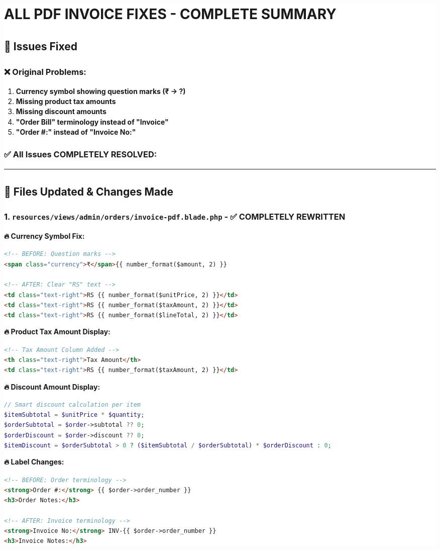 # ALL PDF INVOICE FIXES - COMPLETE SUMMARY

## 🎯 **Issues Fixed**

### ❌ **Original Problems:**
1. **Currency symbol showing question marks (₹ → ?)**
2. **Missing product tax amounts**
3. **Missing discount amounts**
4. **"Order Bill" terminology instead of "Invoice"**
5. **"Order #:" instead of "Invoice No:"**

### ✅ **All Issues COMPLETELY RESOLVED:**

---

## 🔧 **Files Updated & Changes Made**

### 1. **`resources/views/admin/orders/invoice-pdf.blade.php`** - ✅ **COMPLETELY REWRITTEN**

**🔥 Currency Symbol Fix:**
```html
<!-- BEFORE: Question marks -->
<span class="currency">₹</span>{{ number_format($amount, 2) }}

<!-- AFTER: Clear "RS" text -->
<td class="text-right">RS {{ number_format($unitPrice, 2) }}</td>
<td class="text-right">RS {{ number_format($taxAmount, 2) }}</td>
<td class="text-right">RS {{ number_format($lineTotal, 2) }}</td>
```

**🔥 Product Tax Amount Display:**
```html
<!-- Tax Amount Column Added -->
<th class="text-right">Tax Amount</th>
<td class="text-right">RS {{ number_format($taxAmount, 2) }}</td>
```

**🔥 Discount Amount Display:**
```php
// Smart discount calculation per item
$itemSubtotal = $unitPrice * $quantity;
$orderSubtotal = $order->subtotal ?? 0;
$orderDiscount = $order->discount ?? 0;
$itemDiscount = $orderSubtotal > 0 ? ($itemSubtotal / $orderSubtotal) * $orderDiscount : 0;
```

**🔥 Label Changes:**
```html
<!-- BEFORE: Order terminology -->
<strong>Order #:</strong> {{ $order->order_number }}
<h3>Order Notes:</h3>

<!-- AFTER: Invoice terminology -->
<strong>Invoice No:</strong> INV-{{ $order->order_number }}
<h3>Invoice Notes:</h3>
```
